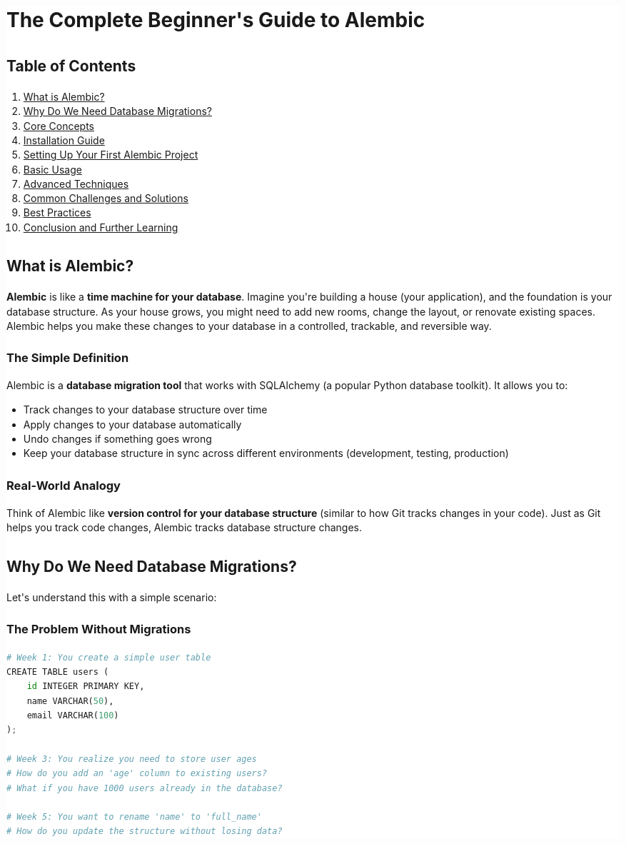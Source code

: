 # The Complete Beginner's Guide to Alembic

## Table of Contents
1. [What is Alembic?](#what-is-alembic)
2. [Why Do We Need Database Migrations?](#why-do-we-need-database-migrations)
3. [Core Concepts](#core-concepts)
4. [Installation Guide](#installation-guide)
5. [Setting Up Your First Alembic Project](#setting-up-your-first-alembic-project)
6. [Basic Usage](#basic-usage)
7. [Advanced Techniques](#advanced-techniques)
8. [Common Challenges and Solutions](#common-challenges-and-solutions)
9. [Best Practices](#best-practices)
10. [Conclusion and Further Learning](#conclusion-and-further-learning)

## What is Alembic?

**Alembic** is like a **time machine for your database**. Imagine you're building a house (your application), and the foundation is your database structure. As your house grows, you might need to add new rooms, change the layout, or renovate existing spaces. Alembic helps you make these changes to your database in a controlled, trackable, and reversible way.

### The Simple Definition
Alembic is a **database migration tool** that works with SQLAlchemy (a popular Python database toolkit). It allows you to:
- Track changes to your database structure over time
- Apply changes to your database automatically
- Undo changes if something goes wrong
- Keep your database structure in sync across different environments (development, testing, production)

### Real-World Analogy
Think of Alembic like **version control for your database structure** (similar to how Git tracks changes in your code). Just as Git helps you track code changes, Alembic tracks database structure changes.

## Why Do We Need Database Migrations?

Let's understand this with a simple scenario:

### The Problem Without Migrations
```python
# Week 1: You create a simple user table
CREATE TABLE users (
    id INTEGER PRIMARY KEY,
    name VARCHAR(50),
    email VARCHAR(100)
);

# Week 3: You realize you need to store user ages
# How do you add an 'age' column to existing users?
# What if you have 1000 users already in the database?

# Week 5: You want to rename 'name' to 'full_name'
# How do you update the structure without losing data?
```
